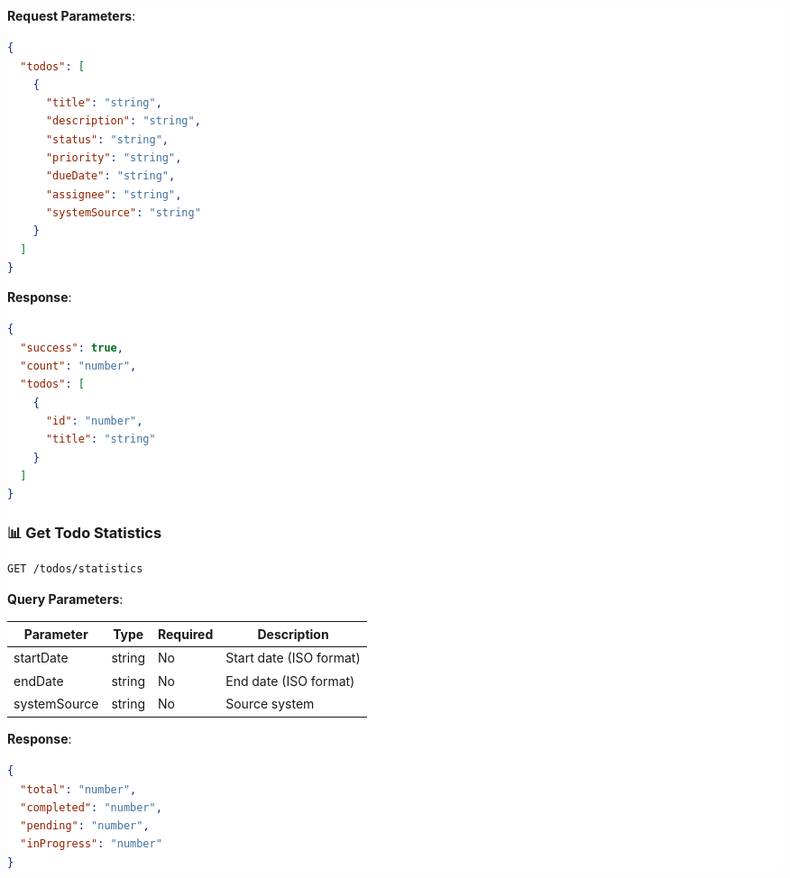 **Request Parameters**:

```json
{
  "todos": [
    {
      "title": "string",
      "description": "string",
      "status": "string",
      "priority": "string",
      "dueDate": "string",
      "assignee": "string",
      "systemSource": "string"
    }
  ]
}
```

**Response**:

```json
{
  "success": true,
  "count": "number",
  "todos": [
    {
      "id": "number",
      "title": "string"
    }
  ]
}
```

### 📊 Get Todo Statistics

```
GET /todos/statistics
```

**Query Parameters**:

| Parameter | Type | Required | Description |
|-----------|------|----------|-------------|
| startDate | string | No | Start date (ISO format) |
| endDate | string | No | End date (ISO format) |
| systemSource | string | No | Source system |

**Response**:

```json
{
  "total": "number",
  "completed": "number",
  "pending": "number",
  "inProgress": "number"
}
```
